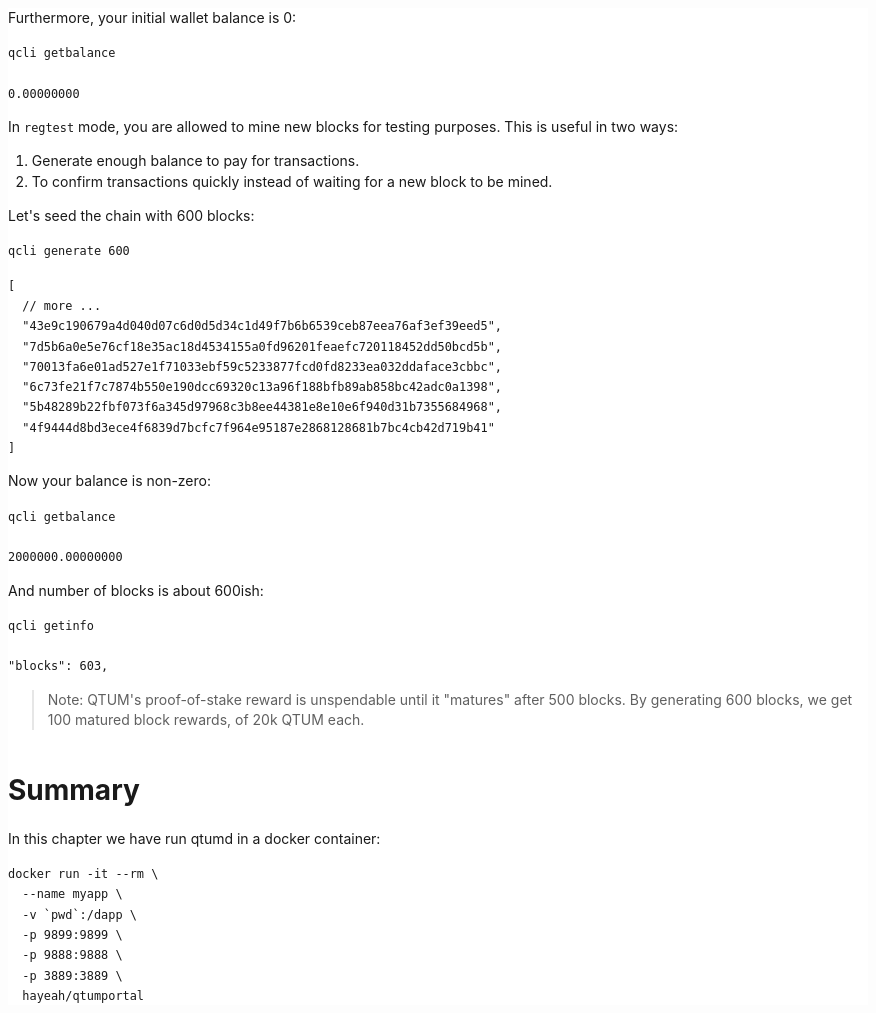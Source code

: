 Furthermore, your initial wallet balance is 0:

```
qcli getbalance

0.00000000
```

In `regtest` mode, you are allowed to mine new blocks for testing purposes. This is useful in two ways:

1. Generate enough balance to pay for transactions.
2. To confirm transactions quickly instead of waiting for a new block to be mined.

Let's seed the chain with 600 blocks:

```
qcli generate 600
```

```
[
  // more ...
  "43e9c190679a4d040d07c6d0d5d34c1d49f7b6b6539ceb87eea76af3ef39eed5",
  "7d5b6a0e5e76cf18e35ac18d4534155a0fd96201feaefc720118452dd50bcd5b",
  "70013fa6e01ad527e1f71033ebf59c5233877fcd0fd8233ea032ddaface3cbbc",
  "6c73fe21f7c7874b550e190dcc69320c13a96f188bfb89ab858bc42adc0a1398",
  "5b48289b22fbf073f6a345d97968c3b8ee44381e8e10e6f940d31b7355684968",
  "4f9444d8bd3ece4f6839d7bcfc7f964e95187e2868128681b7bc4cb42d719b41"
]
```

Now your balance is non-zero:

```
qcli getbalance

2000000.00000000
```

And number of blocks is about 600ish:

```
qcli getinfo

"blocks": 603,
```

> Note: QTUM's proof-of-stake reward is unspendable until it "matures" after 500 blocks. By generating 600 blocks, we get 100 matured block rewards, of 20k QTUM each.

# Summary

In this chapter we have run qtumd in a docker container:

```
docker run -it --rm \
  --name myapp \
  -v `pwd`:/dapp \
  -p 9899:9899 \
  -p 9888:9888 \
  -p 3889:3889 \
  hayeah/qtumportal
```
